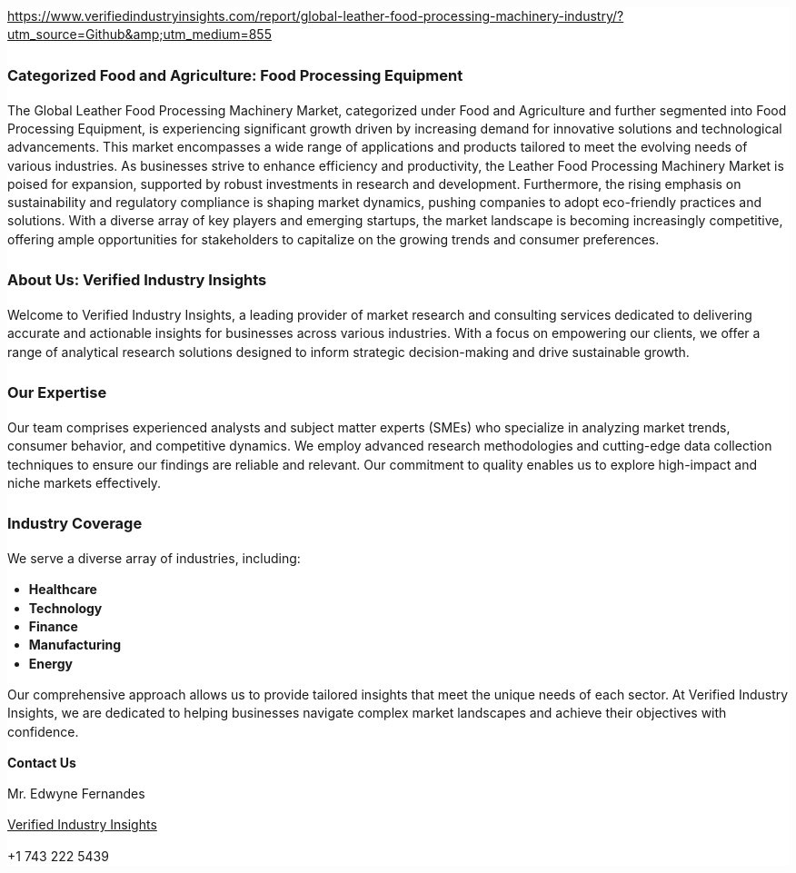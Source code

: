 </strong><a href="https://www.verifiedindustryinsights.com/report/global-leather-food-processing-machinery-industry/?utm_source=Github&amp;utm_medium=855">https://www.verifiedindustryinsights.com/report/global-leather-food-processing-machinery-industry/?utm_source=Github&amp;utm_medium=855</a>&nbsp;</p><h3>Categorized Food and Agriculture: Food Processing Equipment </h3><p>The Global Leather Food Processing Machinery Market, categorized under Food and Agriculture and further segmented into Food Processing Equipment, is experiencing significant growth driven by increasing demand for innovative solutions and technological advancements. This market encompasses a wide range of applications and products tailored to meet the evolving needs of various industries. As businesses strive to enhance efficiency and productivity, the Leather Food Processing Machinery Market is poised for expansion, supported by robust investments in research and development. Furthermore, the rising emphasis on sustainability and regulatory compliance is shaping market dynamics, pushing companies to adopt eco-friendly practices and solutions. With a diverse array of key players and emerging startups, the market landscape is becoming increasingly competitive, offering ample opportunities for stakeholders to capitalize on the growing trends and consumer preferences.</p><h3>About Us: Verified Industry Insights</h3><p>Welcome to Verified Industry Insights, a leading provider of market research and consulting services dedicated to delivering accurate and actionable insights for businesses across various industries. With a focus on empowering our clients, we offer a range of analytical research solutions designed to inform strategic decision-making and drive sustainable growth.</p><h3>Our Expertise</h3><p>Our team comprises experienced analysts and subject matter experts (SMEs) who specialize in analyzing market trends, consumer behavior, and competitive dynamics. We employ advanced research methodologies and cutting-edge data collection techniques to ensure our findings are reliable and relevant. Our commitment to quality enables us to explore high-impact and niche markets effectively.</p><h3>Industry Coverage</h3><p>We serve a diverse array of industries, including:</p><ul><li><strong>Healthcare</strong></li><li><strong>Technology</strong></li><li><strong>Finance</strong></li><li><strong>Manufacturing</strong></li><li><strong>Energy</strong></li></ul><p>Our comprehensive approach allows us to provide tailored insights that meet the unique needs of each sector. At Verified Industry Insights, we are dedicated to helping businesses navigate complex market landscapes and achieve their objectives with confidence.</p><p><strong>Contact Us</strong></p><p>Mr. Edwyne Fernandes</p><p><a href="https://www.verifiedindustryinsights.com/">Verified Industry Insights</a></p><p>+1 743 222 5439</p>
